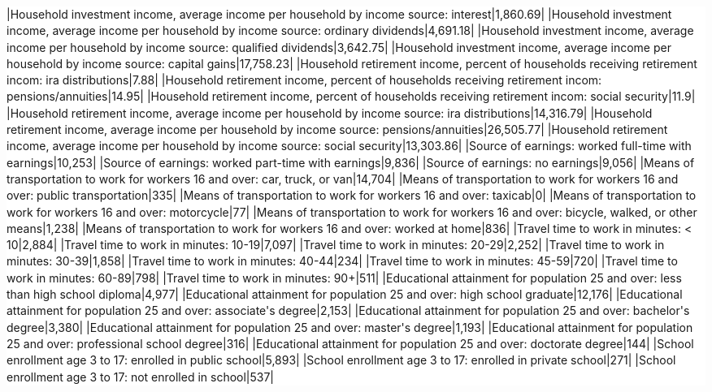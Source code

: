 |Household investment income, average income per household by income source: interest|1,860.69|
|Household investment income, average income per household by income source: ordinary dividends|4,691.18|
|Household investment income, average income per household by income source: qualified dividends|3,642.75|
|Household investment income, average income per household by income source: capital gains|17,758.23|
|Household retirement income, percent of households receiving retirement incom: ira distributions|7.88|
|Household retirement income, percent of households receiving retirement incom: pensions/annuities|14.95|
|Household retirement income, percent of households receiving retirement incom: social security|11.9|
|Household retirement income, average income per household by income source: ira distributions|14,316.79|
|Household retirement income, average income per household by income source: pensions/annuities|26,505.77|
|Household retirement income, average income per household by income source: social security|13,303.86|
|Source of earnings: worked full-time with earnings|10,253|
|Source of earnings: worked part-time with earnings|9,836|
|Source of earnings: no earnings|9,056|
|Means of transportation to work for workers 16 and over: car, truck, or van|14,704|
|Means of transportation to work for workers 16 and over: public transportation|335|
|Means of transportation to work for workers 16 and over: taxicab|0|
|Means of transportation to work for workers 16 and over: motorcycle|77|
|Means of transportation to work for workers 16 and over: bicycle, walked, or other means|1,238|
|Means of transportation to work for workers 16 and over: worked at home|836|
|Travel time to work in minutes: < 10|2,884|
|Travel time to work in minutes: 10-19|7,097|
|Travel time to work in minutes: 20-29|2,252|
|Travel time to work in minutes: 30-39|1,858|
|Travel time to work in minutes: 40-44|234|
|Travel time to work in minutes: 45-59|720|
|Travel time to work in minutes: 60-89|798|
|Travel time to work in minutes: 90+|511|
|Educational attainment for population 25 and over: less than high school diploma|4,977|
|Educational attainment for population 25 and over: high school graduate|12,176|
|Educational attainment for population 25 and over: associate's degree|2,153|
|Educational attainment for population 25 and over: bachelor's degree|3,380|
|Educational attainment for population 25 and over: master's degree|1,193|
|Educational attainment for population 25 and over: professional school degree|316|
|Educational attainment for population 25 and over: doctorate degree|144|
|School enrollment age 3 to 17: enrolled in public school|5,893|
|School enrollment age 3 to 17: enrolled in private school|271|
|School enrollment age 3 to 17: not enrolled in school|537|
